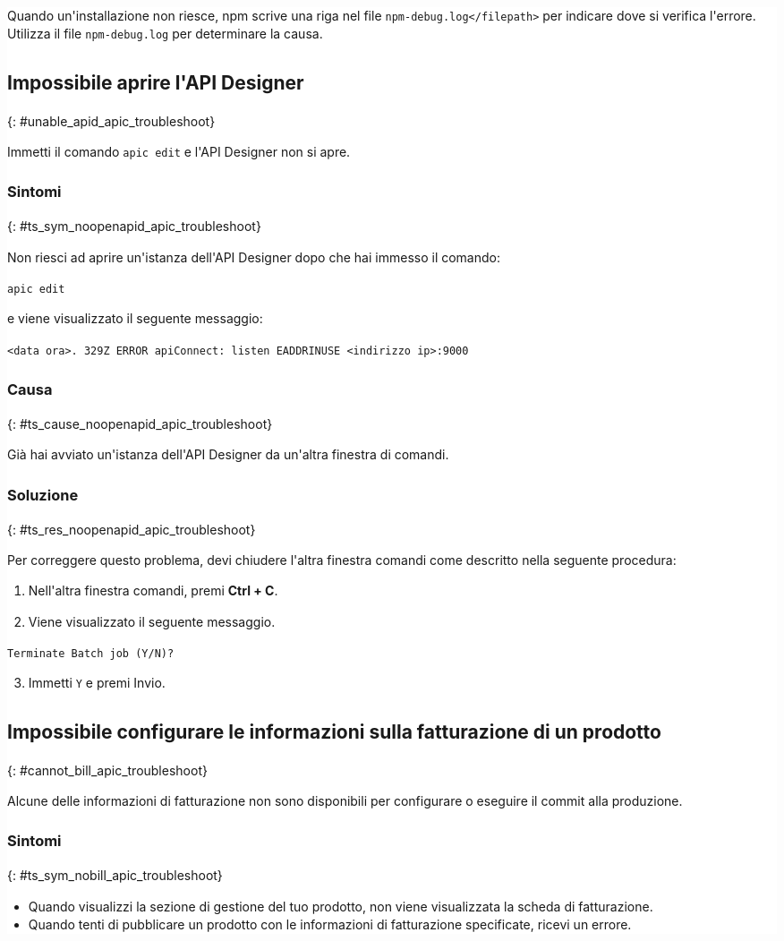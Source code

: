 Quando un'installazione non riesce, npm scrive una riga nel file `npm-debug.log</filepath>`
per indicare dove si verifica l'errore. Utilizza il file `npm-debug.log` per determinare la causa.

## Impossibile aprire l'API Designer
{: #unable_apid_apic_troubleshoot}

Immetti il comando `apic edit` e l'API Designer non si apre.

### Sintomi
{: #ts_sym_noopenapid_apic_troubleshoot}

Non riesci ad aprire un'istanza dell'API Designer dopo
che hai immesso il comando:
```
apic edit
```
e viene visualizzato il seguente messaggio:
```
<data ora>. 329Z ERROR apiConnect: listen EADDRINUSE <indirizzo ip>:9000
```

### Causa
{: #ts_cause_noopenapid_apic_troubleshoot}

Già hai avviato un'istanza dell'API Designer da un'altra finestra di comandi.

### Soluzione
{: #ts_res_noopenapid_apic_troubleshoot}

Per correggere questo problema, devi chiudere l'altra finestra comandi come descritto nella seguente procedura:

1. Nell'altra finestra comandi, premi **Ctrl + C**.

2. Viene visualizzato il seguente messaggio.
```
Terminate Batch job (Y/N)?
```

3. Immetti `Y` e premi Invio.

## Impossibile configurare le informazioni sulla fatturazione di un prodotto
{: #cannot_bill_apic_troubleshoot}

Alcune delle informazioni di fatturazione non sono disponibili per configurare o eseguire il commit alla produzione. 

### Sintomi
{: #ts_sym_nobill_apic_troubleshoot}

  - Quando visualizzi la sezione di gestione del tuo prodotto, non viene visualizzata la scheda di fatturazione.
  - Quando tenti di pubblicare un prodotto con le informazioni di fatturazione specificate, ricevi un errore. 
